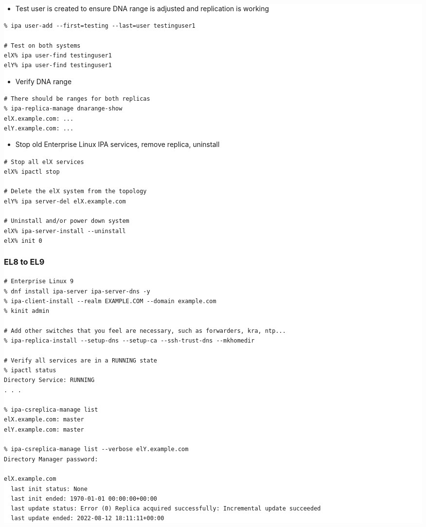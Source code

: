 * Test user is created to ensure DNA range is adjusted and replication
  is working

```
% ipa user-add --first=testing --last=user testinguser1

# Test on both systems
elX% ipa user-find testinguser1
elY% ipa user-find testinguser1
```

* Verify DNA range

```
# There should be ranges for both replicas
% ipa-replica-manage dnarange-show
elX.example.com: ...
elY.example.com: ...
```

* Stop old Enterprise Linux IPA services, remove replica, uninstall

```
# Stop all elX services
elX% ipactl stop

# Delete the elX system from the topology
elY% ipa server-del elX.example.com

# Uninstall and/or power down system
elX% ipa-server-install --uninstall
elX% init 0
```

### EL8 to EL9

```
# Enterprise Linux 9
% dnf install ipa-server ipa-server-dns -y
% ipa-client-install --realm EXAMPLE.COM --domain example.com
% kinit admin

# Add other switches that you feel are necessary, such as forwarders, kra, ntp...
% ipa-replica-install --setup-dns --setup-ca --ssh-trust-dns --mkhomedir

# Verify all services are in a RUNNING state
% ipactl status
Directory Service: RUNNING
. . .

% ipa-csreplica-manage list
elX.example.com: master
elY.example.com: master

% ipa-csreplica-manage list --verbose elY.example.com
Directory Manager password:

elX.example.com
  last init status: None
  last init ended: 1970-01-01 00:00:00+00:00
  last update status: Error (0) Replica acquired successfully: Incremental update succeeded
  last update ended: 2022-08-12 18:11:11+00:00
```
